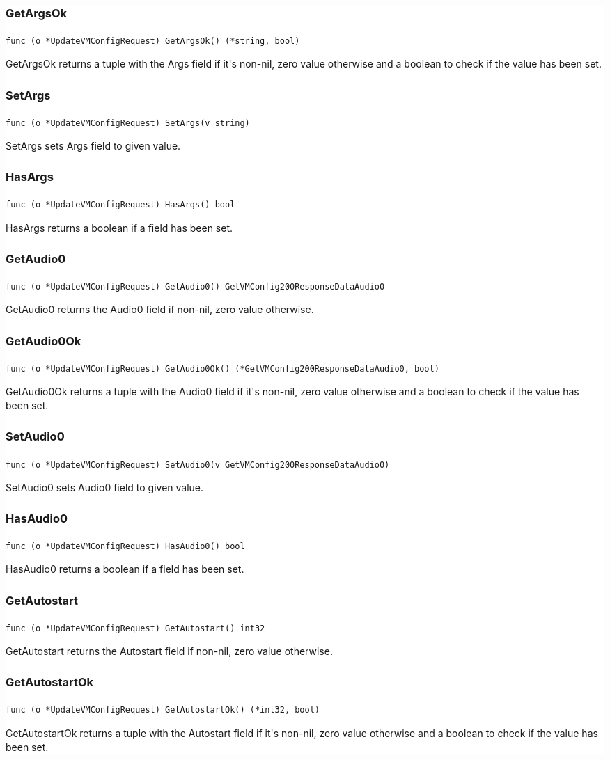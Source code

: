 ### GetArgsOk

`func (o *UpdateVMConfigRequest) GetArgsOk() (*string, bool)`

GetArgsOk returns a tuple with the Args field if it's non-nil, zero value otherwise
and a boolean to check if the value has been set.

### SetArgs

`func (o *UpdateVMConfigRequest) SetArgs(v string)`

SetArgs sets Args field to given value.

### HasArgs

`func (o *UpdateVMConfigRequest) HasArgs() bool`

HasArgs returns a boolean if a field has been set.

### GetAudio0

`func (o *UpdateVMConfigRequest) GetAudio0() GetVMConfig200ResponseDataAudio0`

GetAudio0 returns the Audio0 field if non-nil, zero value otherwise.

### GetAudio0Ok

`func (o *UpdateVMConfigRequest) GetAudio0Ok() (*GetVMConfig200ResponseDataAudio0, bool)`

GetAudio0Ok returns a tuple with the Audio0 field if it's non-nil, zero value otherwise
and a boolean to check if the value has been set.

### SetAudio0

`func (o *UpdateVMConfigRequest) SetAudio0(v GetVMConfig200ResponseDataAudio0)`

SetAudio0 sets Audio0 field to given value.

### HasAudio0

`func (o *UpdateVMConfigRequest) HasAudio0() bool`

HasAudio0 returns a boolean if a field has been set.

### GetAutostart

`func (o *UpdateVMConfigRequest) GetAutostart() int32`

GetAutostart returns the Autostart field if non-nil, zero value otherwise.

### GetAutostartOk

`func (o *UpdateVMConfigRequest) GetAutostartOk() (*int32, bool)`

GetAutostartOk returns a tuple with the Autostart field if it's non-nil, zero value otherwise
and a boolean to check if the value has been set.
